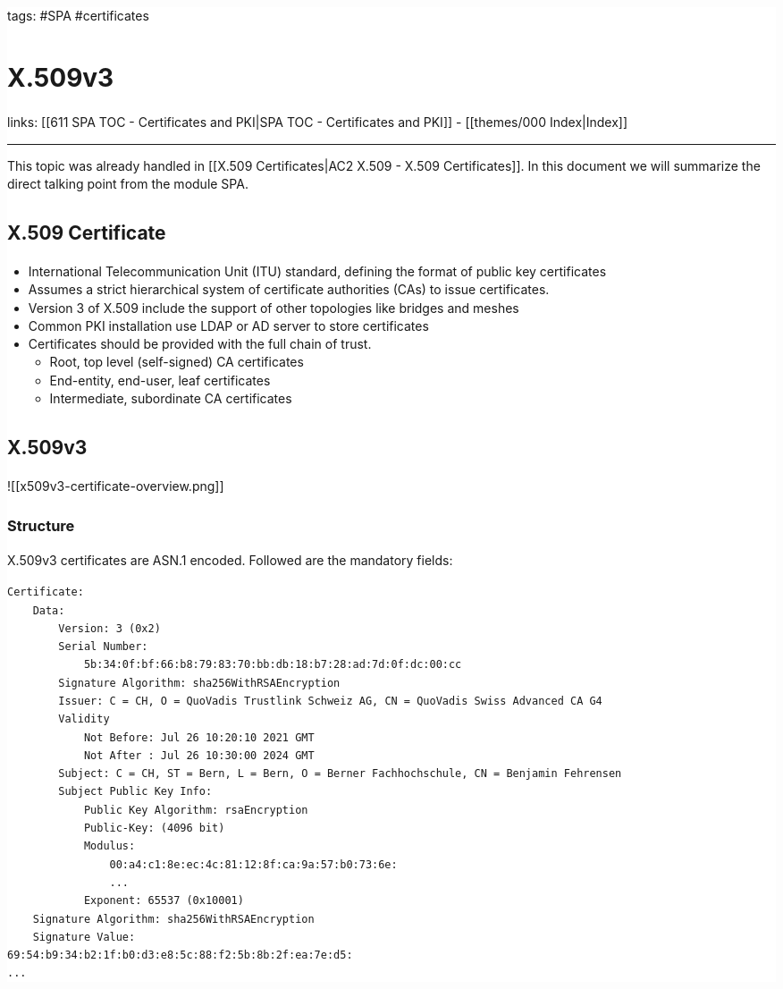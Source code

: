 tags: #SPA #certificates
 
# X.509v3

links: [[611 SPA TOC - Certificates and PKI|SPA TOC - Certificates and PKI]] - [[themes/000 Index|Index]]

---

This topic was already handled in [[X.509 Certificates|AC2 X.509 - X.509 Certificates]]. In this document we will summarize the direct talking point from the module SPA.

## X.509 Certificate

- International Telecommunication Unit (ITU) standard, defining the format of public key certificates
- Assumes a strict hierarchical system of certificate authorities (CAs) to issue certificates.
- Version 3 of X.509 include the support of other topologies like bridges and meshes
- Common PKI installation use LDAP or AD server to store certificates
- Certificates should be provided with the full chain of trust.
	- Root, top level (self-signed) CA certificates
	- End-entity, end-user, leaf certificates
	- Intermediate, subordinate CA certificates

## X.509v3 

![[x509v3-certificate-overview.png]]

### Structure

X.509v3 certificates are ASN.1 encoded. Followed are the mandatory fields:

```
Certificate:
	Data:
		Version: 3 (0x2)
		Serial Number:
			5b:34:0f:bf:66:b8:79:83:70:bb:db:18:b7:28:ad:7d:0f:dc:00:cc
		Signature Algorithm: sha256WithRSAEncryption
		Issuer: C = CH, O = QuoVadis Trustlink Schweiz AG, CN = QuoVadis Swiss Advanced CA G4
		Validity
			Not Before: Jul 26 10:20:10 2021 GMT
			Not After : Jul 26 10:30:00 2024 GMT
		Subject: C = CH, ST = Bern, L = Bern, O = Berner Fachhochschule, CN = Benjamin Fehrensen
		Subject Public Key Info:
			Public Key Algorithm: rsaEncryption
			Public-Key: (4096 bit)
			Modulus:
				00:a4:c1:8e:ec:4c:81:12:8f:ca:9a:57:b0:73:6e:
				...
			Exponent: 65537 (0x10001)
	Signature Algorithm: sha256WithRSAEncryption
	Signature Value:
69:54:b9:34:b2:1f:b0:d3:e8:5c:88:f2:5b:8b:2f:ea:7e:d5:
...
```
